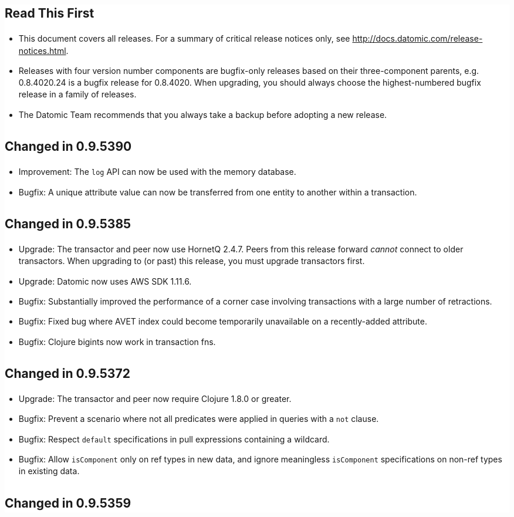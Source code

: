 

## Read This First

* This document covers all releases.  For a summary of critical
  release notices only, see
  http://docs.datomic.com/release-notices.html.

* Releases with four version number components are bugfix-only releases
  based on their three-component parents, e.g. 0.8.4020.24 is a bugfix
  release for 0.8.4020. When upgrading, you should always choose the
  highest-numbered bugfix release in a family of releases.

* The Datomic Team recommends that you always take a backup before
  adopting a new release.

## Changed in 0.9.5390

* Improvement: The `log` API can now be used with the memory database.

* Bugfix: A unique attribute value can now be transferred from one
  entity to another within a transaction.

## Changed in 0.9.5385

* Upgrade: The transactor and peer now use HornetQ 2.4.7. Peers from
  this release forward *cannot* connect to older transactors. When
  upgrading to (or past) this release, you must upgrade transactors
  first.

* Upgrade: Datomic now uses AWS SDK 1.11.6.

* Bugfix: Substantially improved the performance of a corner case
  involving transactions with a large number of retractions.

* Bugfix: Fixed bug where AVET index could become temporarily
  unavailable on a recently-added attribute.

* Bugfix: Clojure bigints now work in transaction fns.

## Changed in 0.9.5372

* Upgrade: The transactor and peer now require Clojure 1.8.0 or greater.

* Bugfix: Prevent a scenario where not all predicates were applied in
  queries with a `not` clause.

* Bugfix: Respect `default` specifications in pull expressions
  containing a wildcard.

* Bugfix: Allow `isComponent` only on ref types in new data, and ignore
  meaningless `isComponent` specifications on non-ref types in
  existing data.

## Changed in 0.9.5359
